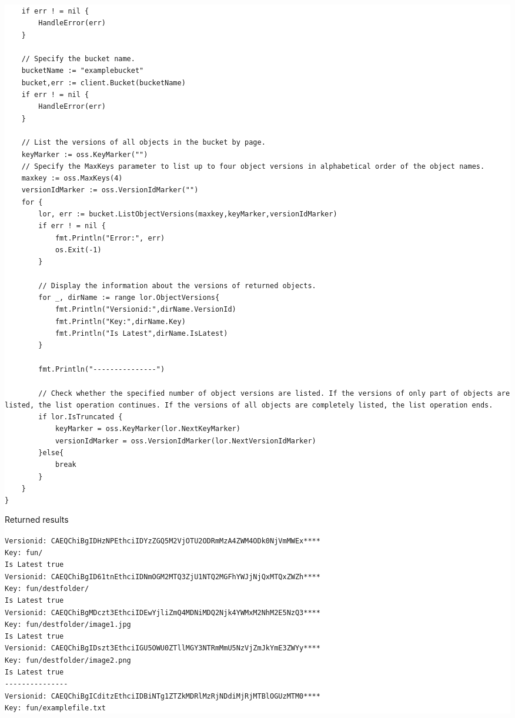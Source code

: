 ```
    if err ! = nil {
        HandleError(err)
    }

    // Specify the bucket name.
    bucketName := "examplebucket"
    bucket,err := client.Bucket(bucketName)
    if err ! = nil {
        HandleError(err)
    }

    // List the versions of all objects in the bucket by page.
    keyMarker := oss.KeyMarker("")
    // Specify the MaxKeys parameter to list up to four object versions in alphabetical order of the object names.
    maxkey := oss.MaxKeys(4)
    versionIdMarker := oss.VersionIdMarker("")
    for {
        lor, err := bucket.ListObjectVersions(maxkey,keyMarker,versionIdMarker)
        if err ! = nil {
            fmt.Println("Error:", err)
            os.Exit(-1)
        }

        // Display the information about the versions of returned objects.
        for _, dirName := range lor.ObjectVersions{
            fmt.Println("Versionid:",dirName.VersionId)
            fmt.Println("Key:",dirName.Key)
            fmt.Println("Is Latest",dirName.IsLatest)
        }

        fmt.Println("---------------")

        // Check whether the specified number of object versions are listed. If the versions of only part of objects are listed, the list operation continues. If the versions of all objects are completely listed, the list operation ends.
        if lor.IsTruncated {
            keyMarker = oss.KeyMarker(lor.NextKeyMarker)
            versionIdMarker = oss.VersionIdMarker(lor.NextVersionIdMarker)
        }else{
            break
        }
    }
}
```

Returned results

```
Versionid: CAEQChiBgIDHzNPEthciIDYzZGQ5M2VjOTU2ODRmMzA4ZWM4ODk0NjVmMWEx****
Key: fun/
Is Latest true
Versionid: CAEQChiBgID61tnEthciIDNmOGM2MTQ3ZjU1NTQ2MGFhYWJjNjQxMTQxZWZh****
Key: fun/destfolder/
Is Latest true
Versionid: CAEQChiBgMDczt3EthciIDEwYjliZmQ4MDNiMDQ2Njk4YWMxM2NhM2E5NzQ3****
Key: fun/destfolder/image1.jpg
Is Latest true
Versionid: CAEQChiBgIDszt3EthciIGU5OWU0ZTllMGY3NTRmMmU5NzVjZmJkYmE3ZWYy****
Key: fun/destfolder/image2.png
Is Latest true
---------------
Versionid: CAEQChiBgICditzEthciIDBiNTg1ZTZkMDRlMzRjNDdiMjRjMTBlOGUzMTM0****
Key: fun/examplefile.txt
```